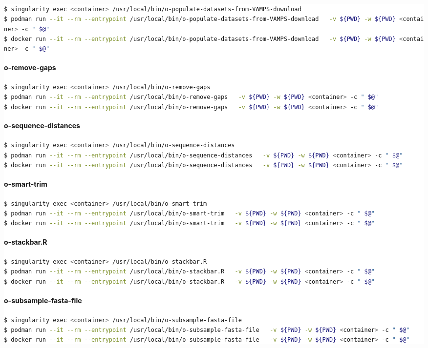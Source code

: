 ```bash
$ singularity exec <container> /usr/local/bin/o-populate-datasets-from-VAMPS-download
$ podman run --it --rm --entrypoint /usr/local/bin/o-populate-datasets-from-VAMPS-download   -v ${PWD} -w ${PWD} <container> -c " $@"
$ docker run --it --rm --entrypoint /usr/local/bin/o-populate-datasets-from-VAMPS-download   -v ${PWD} -w ${PWD} <container> -c " $@"
```


#### o-remove-gaps

```bash
$ singularity exec <container> /usr/local/bin/o-remove-gaps
$ podman run --it --rm --entrypoint /usr/local/bin/o-remove-gaps   -v ${PWD} -w ${PWD} <container> -c " $@"
$ docker run --it --rm --entrypoint /usr/local/bin/o-remove-gaps   -v ${PWD} -w ${PWD} <container> -c " $@"
```


#### o-sequence-distances

```bash
$ singularity exec <container> /usr/local/bin/o-sequence-distances
$ podman run --it --rm --entrypoint /usr/local/bin/o-sequence-distances   -v ${PWD} -w ${PWD} <container> -c " $@"
$ docker run --it --rm --entrypoint /usr/local/bin/o-sequence-distances   -v ${PWD} -w ${PWD} <container> -c " $@"
```


#### o-smart-trim

```bash
$ singularity exec <container> /usr/local/bin/o-smart-trim
$ podman run --it --rm --entrypoint /usr/local/bin/o-smart-trim   -v ${PWD} -w ${PWD} <container> -c " $@"
$ docker run --it --rm --entrypoint /usr/local/bin/o-smart-trim   -v ${PWD} -w ${PWD} <container> -c " $@"
```


#### o-stackbar.R

```bash
$ singularity exec <container> /usr/local/bin/o-stackbar.R
$ podman run --it --rm --entrypoint /usr/local/bin/o-stackbar.R   -v ${PWD} -w ${PWD} <container> -c " $@"
$ docker run --it --rm --entrypoint /usr/local/bin/o-stackbar.R   -v ${PWD} -w ${PWD} <container> -c " $@"
```


#### o-subsample-fasta-file

```bash
$ singularity exec <container> /usr/local/bin/o-subsample-fasta-file
$ podman run --it --rm --entrypoint /usr/local/bin/o-subsample-fasta-file   -v ${PWD} -w ${PWD} <container> -c " $@"
$ docker run --it --rm --entrypoint /usr/local/bin/o-subsample-fasta-file   -v ${PWD} -w ${PWD} <container> -c " $@"
```
